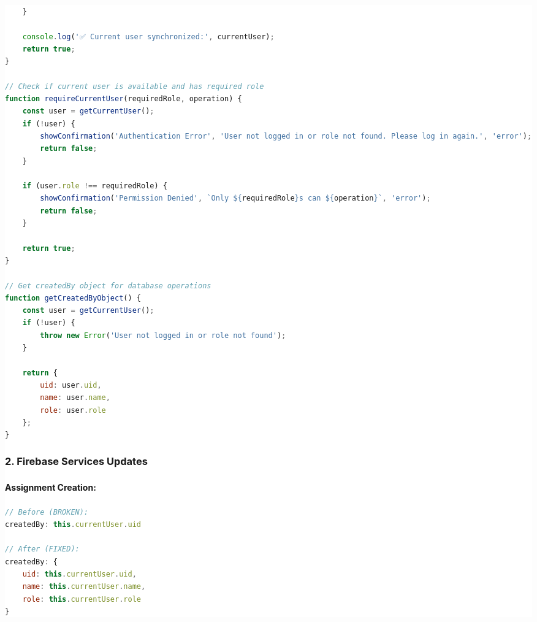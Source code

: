 ```javascript
    }
    
    console.log('✅ Current user synchronized:', currentUser);
    return true;
}

// Check if current user is available and has required role
function requireCurrentUser(requiredRole, operation) {
    const user = getCurrentUser();
    if (!user) {
        showConfirmation('Authentication Error', 'User not logged in or role not found. Please log in again.', 'error');
        return false;
    }
    
    if (user.role !== requiredRole) {
        showConfirmation('Permission Denied', `Only ${requiredRole}s can ${operation}`, 'error');
        return false;
    }
    
    return true;
}

// Get createdBy object for database operations
function getCreatedByObject() {
    const user = getCurrentUser();
    if (!user) {
        throw new Error('User not logged in or role not found');
    }
    
    return {
        uid: user.uid,
        name: user.name,
        role: user.role
    };
}
```

### **2. Firebase Services Updates**

#### **Assignment Creation:**
```javascript
// Before (BROKEN):
createdBy: this.currentUser.uid

// After (FIXED):
createdBy: {
    uid: this.currentUser.uid,
    name: this.currentUser.name,
    role: this.currentUser.role
}
```
